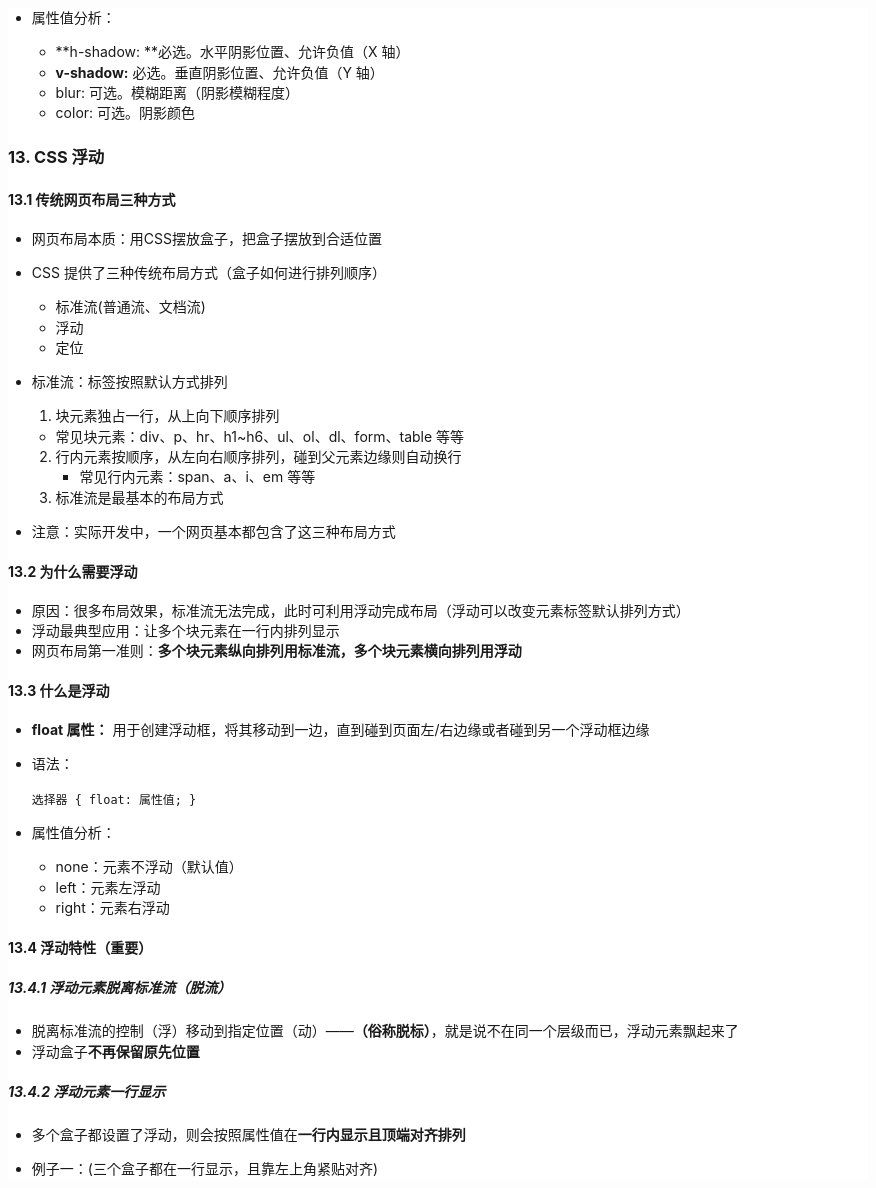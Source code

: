* 属性值分析：

  * **h-shadow: **必选。水平阴影位置、允许负值（X 轴）
  * **v-shadow:** 必选。垂直阴影位置、允许负值（Y 轴）
  * blur: 可选。模糊距离（阴影模糊程度）
  * color: 可选。阴影颜色

### 13.  CSS 浮动

#### 13.1 传统网页布局三种方式

* 网页布局本质：用CSS摆放盒子，把盒子摆放到合适位置
* CSS 提供了三种传统布局方式（盒子如何进行排列顺序）
  * 标准流(普通流、文档流)
  * 浮动
  * 定位

* 标准流：标签按照默认方式排列
  1.  块元素独占一行，从上向下顺序排列
     * 常见块元素：div、p、hr、h1~h6、ul、ol、dl、form、table 等等
  2. 行内元素按顺序，从左向右顺序排列，碰到父元素边缘则自动换行
     * 常见行内元素：span、a、i、em 等等
  3. 标准流是最基本的布局方式
* 注意：实际开发中，一个网页基本都包含了这三种布局方式

#### 13.2 为什么需要浮动

* 原因：很多布局效果，标准流无法完成，此时可利用浮动完成布局（浮动可以改变元素标签默认排列方式）
* 浮动最典型应用：让多个块元素在一行内排列显示
* 网页布局第一准则：**多个块元素纵向排列用标准流，多个块元素横向排列用浮动**

#### 13.3 什么是浮动

* **float 属性：** 用于创建浮动框，将其移动到一边，直到碰到页面左/右边缘或者碰到另一个浮动框边缘

* 语法：

  `选择器 { float: 属性值; }`	

* 属性值分析：
  * none：元素不浮动（默认值）
  * left：元素左浮动
  * right：元素右浮动

#### 13.4 浮动特性（重要）

##### 13.4.1 浮动元素脱离标准流（脱流）

* 脱离标准流的控制（浮）移动到指定位置（动）——**（俗称脱标）**，就是说不在同一个层级而已，浮动元素飘起来了
* 浮动盒子**不再保留原先位置**

##### 13.4.2 浮动元素一行显示

* 多个盒子都设置了浮动，则会按照属性值在**一行内显示且顶端对齐排列**

* 例子一：(三个盒子都在一行显示，且靠左上角紧贴对齐)
